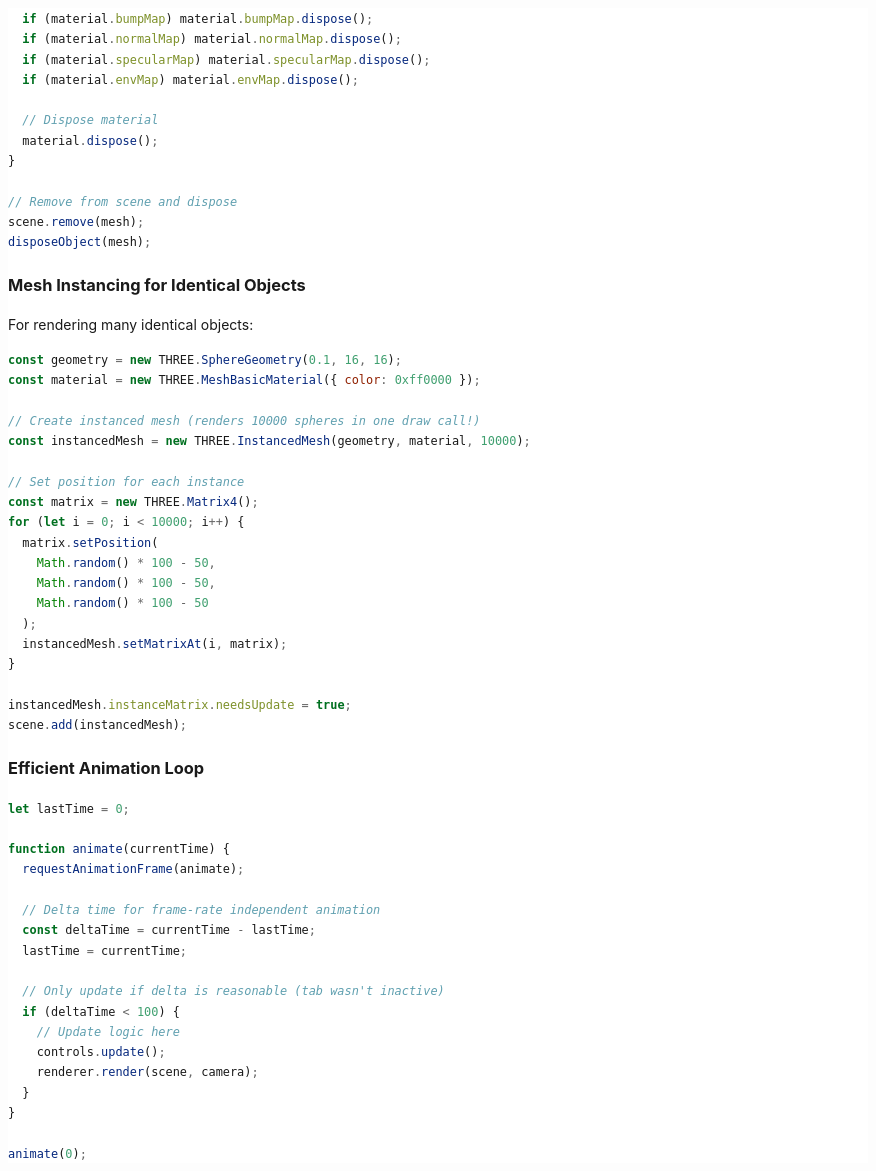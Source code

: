 ```javascript
  if (material.bumpMap) material.bumpMap.dispose();
  if (material.normalMap) material.normalMap.dispose();
  if (material.specularMap) material.specularMap.dispose();
  if (material.envMap) material.envMap.dispose();

  // Dispose material
  material.dispose();
}

// Remove from scene and dispose
scene.remove(mesh);
disposeObject(mesh);
```

### Mesh Instancing for Identical Objects

For rendering many identical objects:

```javascript
const geometry = new THREE.SphereGeometry(0.1, 16, 16);
const material = new THREE.MeshBasicMaterial({ color: 0xff0000 });

// Create instanced mesh (renders 10000 spheres in one draw call!)
const instancedMesh = new THREE.InstancedMesh(geometry, material, 10000);

// Set position for each instance
const matrix = new THREE.Matrix4();
for (let i = 0; i < 10000; i++) {
  matrix.setPosition(
    Math.random() * 100 - 50,
    Math.random() * 100 - 50,
    Math.random() * 100 - 50
  );
  instancedMesh.setMatrixAt(i, matrix);
}

instancedMesh.instanceMatrix.needsUpdate = true;
scene.add(instancedMesh);
```

### Efficient Animation Loop

```javascript
let lastTime = 0;

function animate(currentTime) {
  requestAnimationFrame(animate);

  // Delta time for frame-rate independent animation
  const deltaTime = currentTime - lastTime;
  lastTime = currentTime;

  // Only update if delta is reasonable (tab wasn't inactive)
  if (deltaTime < 100) {
    // Update logic here
    controls.update();
    renderer.render(scene, camera);
  }
}

animate(0);
```
